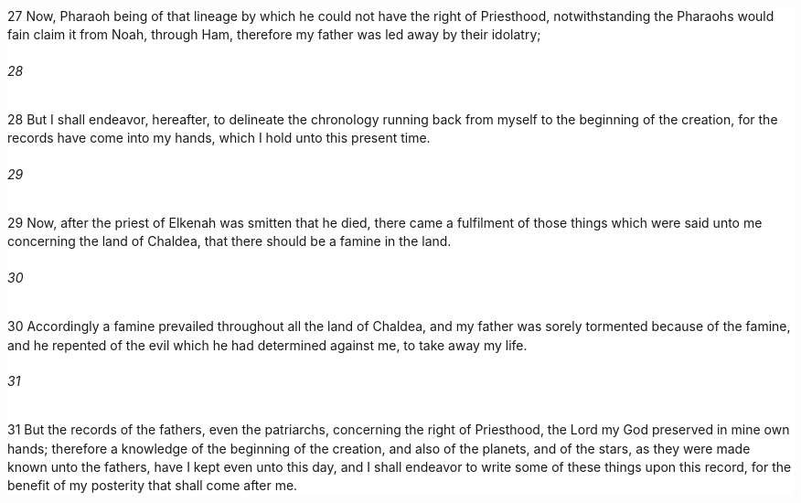 27 Now, Pharaoh being of that lineage by which he could not have the right of Priesthood, notwithstanding the Pharaohs would fain claim it from Noah, through Ham, therefore my father was led away by their idolatry;
###### 28
28 But I shall endeavor, hereafter, to delineate the chronology running back from myself to the beginning of the creation, for the records have come into my hands, which I hold unto this present time.
###### 29
29 Now, after the priest of Elkenah was smitten that he died, there came a fulfilment of those things which were said unto me concerning the land of Chaldea, that there should be a famine in the land.
###### 30
30 Accordingly a famine prevailed throughout all the land of Chaldea, and my father was sorely tormented because of the famine, and he repented of the evil which he had determined against me, to take away my life.
###### 31
31 But the records of the fathers, even the patriarchs, concerning the right of Priesthood, the Lord my God preserved in mine own hands; therefore a knowledge of the beginning of the creation, and also of the planets, and of the stars, as they were made known unto the fathers, have I kept even unto this day, and I shall endeavor to write some of these things upon this record, for the benefit of my posterity that shall come after me.



